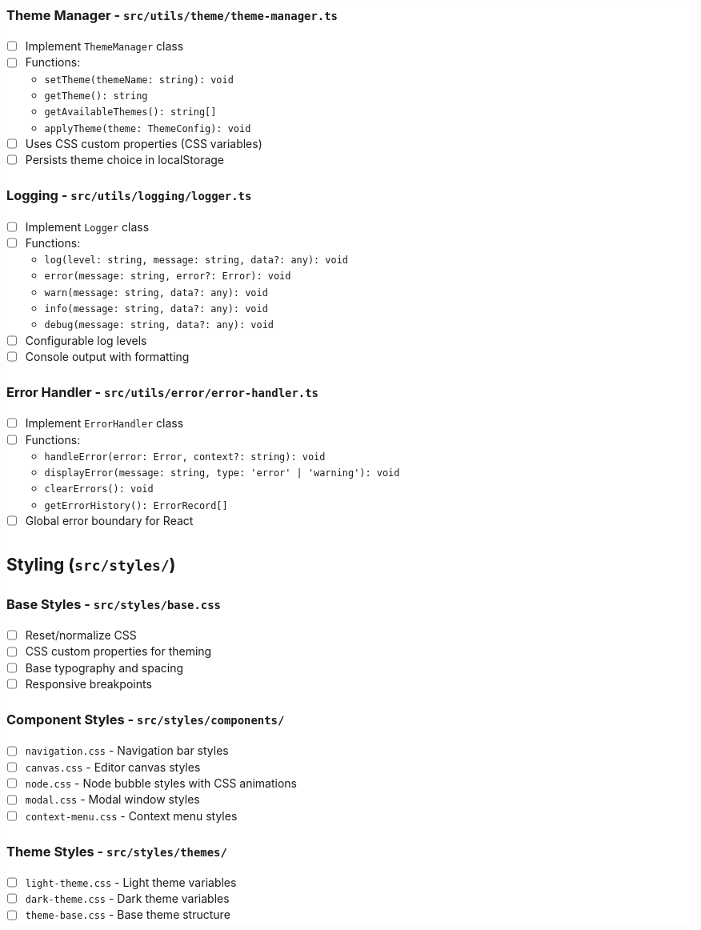 ### Theme Manager - `src/utils/theme/theme-manager.ts`
- [ ] Implement `ThemeManager` class
- [ ] Functions:
  - `setTheme(themeName: string): void`
  - `getTheme(): string`
  - `getAvailableThemes(): string[]`
  - `applyTheme(theme: ThemeConfig): void`
- [ ] Uses CSS custom properties (CSS variables)
- [ ] Persists theme choice in localStorage

### Logging - `src/utils/logging/logger.ts`
- [ ] Implement `Logger` class
- [ ] Functions:
  - `log(level: string, message: string, data?: any): void`
  - `error(message: string, error?: Error): void`
  - `warn(message: string, data?: any): void`
  - `info(message: string, data?: any): void`
  - `debug(message: string, data?: any): void`
- [ ] Configurable log levels
- [ ] Console output with formatting

### Error Handler - `src/utils/error/error-handler.ts`
- [ ] Implement `ErrorHandler` class
- [ ] Functions:
  - `handleError(error: Error, context?: string): void`
  - `displayError(message: string, type: 'error' | 'warning'): void`
  - `clearErrors(): void`
  - `getErrorHistory(): ErrorRecord[]`
- [ ] Global error boundary for React

## Styling (`src/styles/`)

### Base Styles - `src/styles/base.css`
- [ ] Reset/normalize CSS
- [ ] CSS custom properties for theming
- [ ] Base typography and spacing
- [ ] Responsive breakpoints

### Component Styles - `src/styles/components/`
- [ ] `navigation.css` - Navigation bar styles
- [ ] `canvas.css` - Editor canvas styles  
- [ ] `node.css` - Node bubble styles with CSS animations
- [ ] `modal.css` - Modal window styles
- [ ] `context-menu.css` - Context menu styles

### Theme Styles - `src/styles/themes/`
- [ ] `light-theme.css` - Light theme variables
- [ ] `dark-theme.css` - Dark theme variables
- [ ] `theme-base.css` - Base theme structure
